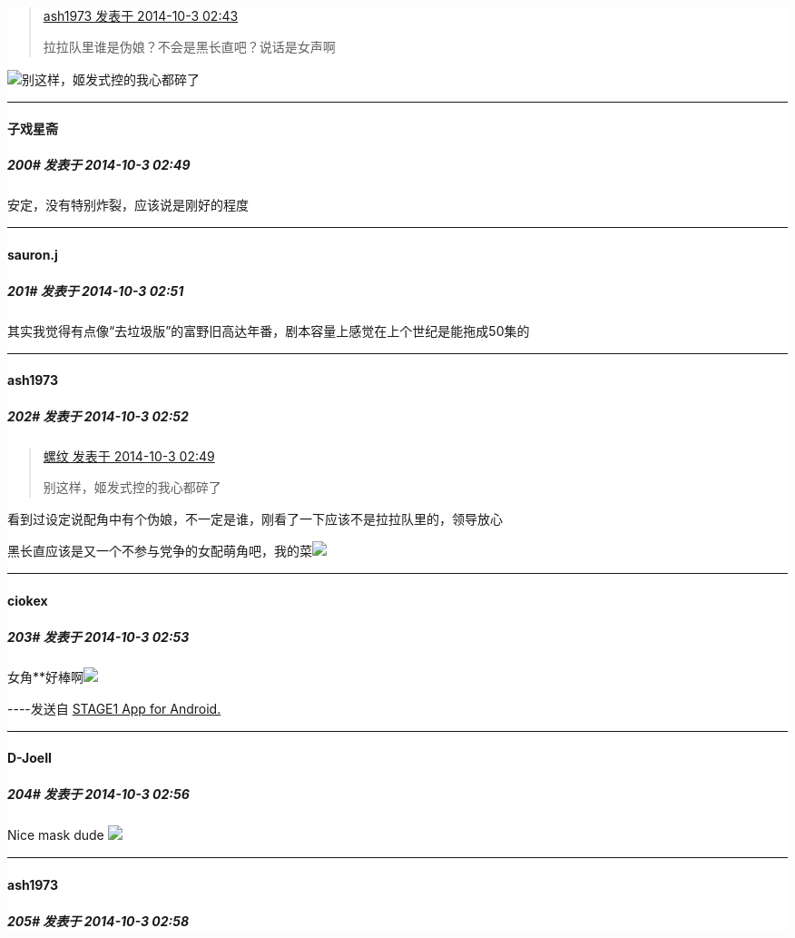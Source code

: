 <blockquote><a href="httphttps://bbs.saraba1st.com/2b/forum.php?mod=redirect&amp;goto=findpost&amp;pid=26808601&amp;ptid=1061969" target="_blank">ash1973 发表于 2014-10-3 02:43</a>

拉拉队里谁是伪娘？不会是黑长直吧？说话是女声啊</blockquote>
<img src="https://static.saraba1st.com/image/smiley/nq/001.gif" referrerpolicy="no-referrer">别这样，姬发式控的我心都碎了

*****

####  子戏星斋  
##### 200#       发表于 2014-10-3 02:49

安定，没有特别炸裂，应该说是刚好的程度

*****

####  sauron.j  
##### 201#       发表于 2014-10-3 02:51

其实我觉得有点像“去垃圾版”的富野旧高达年番，剧本容量上感觉在上个世纪是能拖成50集的

*****

####  ash1973  
##### 202#       发表于 2014-10-3 02:52

<blockquote><a href="httphttps://bbs.saraba1st.com/2b/forum.php?mod=redirect&amp;goto=findpost&amp;pid=26808623&amp;ptid=1061969" target="_blank">螺纹 发表于 2014-10-3 02:49</a>

别这样，姬发式控的我心都碎了</blockquote>
看到过设定说配角中有个伪娘，不一定是谁，刚看了一下应该不是拉拉队里的，领导放心

黑长直应该是又一个不参与党争的女配萌角吧，我的菜<img src="https://static.saraba1st.com/image/smiley/face/34.gif" referrerpolicy="no-referrer">

*****

####  ciokex  
##### 203#       发表于 2014-10-3 02:53

女角**好棒啊<img src="https://static.saraba1st.com/image/smiley/face/34.gif" referrerpolicy="no-referrer">

----发送自 [STAGE1 App for Android.](http://stage1.5j4m.com/?1.17)

*****

####  D-JoeII  
##### 204#       发表于 2014-10-3 02:56

Nice mask dude
<img src="http://i.imgur.com/EbuQiHJ.jpg" referrerpolicy="no-referrer">

*****

####  ash1973  
##### 205#       发表于 2014-10-3 02:58
